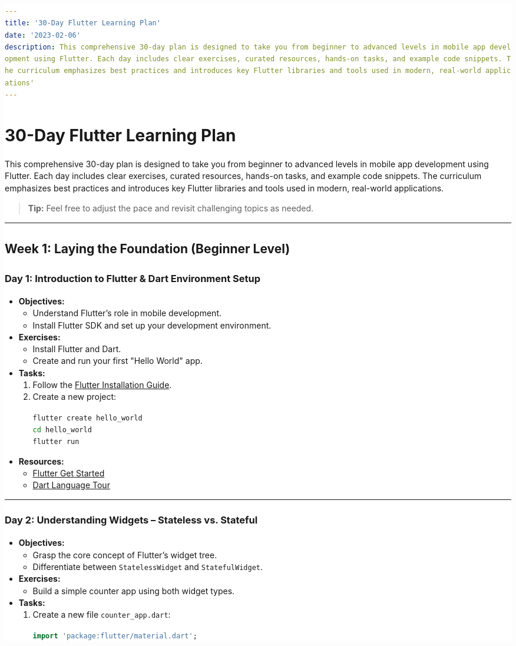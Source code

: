 ```yaml
---
title: '30-Day Flutter Learning Plan'
date: '2023-02-06'
description: This comprehensive 30-day plan is designed to take you from beginner to advanced levels in mobile app development using Flutter. Each day includes clear exercises, curated resources, hands-on tasks, and example code snippets. The curriculum emphasizes best practices and introduces key Flutter libraries and tools used in modern, real-world applications'
---
```


# 30-Day Flutter Learning Plan

This comprehensive 30-day plan is designed to take you from beginner to advanced levels in mobile app development using Flutter. Each day includes clear exercises, curated resources, hands-on tasks, and example code snippets. The curriculum emphasizes best practices and introduces key Flutter libraries and tools used in modern, real-world applications.

> **Tip:** Feel free to adjust the pace and revisit challenging topics as needed.

---

## Week 1: Laying the Foundation (Beginner Level)

### Day 1: Introduction to Flutter & Dart Environment Setup
- **Objectives:**  
  - Understand Flutter’s role in mobile development.  
  - Install Flutter SDK and set up your development environment.
- **Exercises:**  
  - Install Flutter and Dart.  
  - Create and run your first "Hello World" app.
- **Tasks:**  
  1. Follow the [Flutter Installation Guide](https://docs.flutter.dev/get-started/install).  
  2. Create a new project:
     ```bash
     flutter create hello_world
     cd hello_world
     flutter run
     ```
- **Resources:**  
  - [Flutter Get Started](https://docs.flutter.dev/get-started)  
  - [Dart Language Tour](https://dart.dev/guides/language/language-tour)

---

### Day 2: Understanding Widgets – Stateless vs. Stateful
- **Objectives:**  
  - Grasp the core concept of Flutter’s widget tree.  
  - Differentiate between `StatelessWidget` and `StatefulWidget`.
- **Exercises:**  
  - Build a simple counter app using both widget types.
- **Tasks:**  
  1. Create a new file `counter_app.dart`:
     ```dart
     import 'package:flutter/material.dart';
